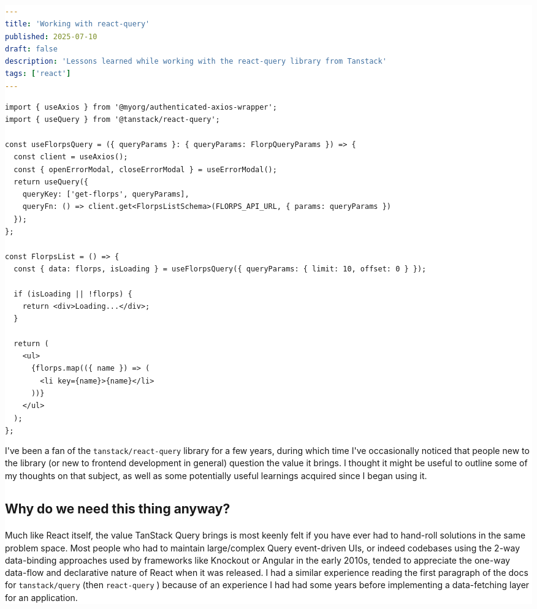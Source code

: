```yaml
---
title: 'Working with react-query'
published: 2025-07-10
draft: false
description: 'Lessons learned while working with the react-query library from Tanstack'
tags: ['react']
---
```

```tsx
import { useAxios } from '@myorg/authenticated-axios-wrapper';
import { useQuery } from '@tanstack/react-query';

const useFlorpsQuery = ({ queryParams }: { queryParams: FlorpQueryParams }) => {
  const client = useAxios();
  const { openErrorModal, closeErrorModal } = useErrorModal();
  return useQuery({
    queryKey: ['get-florps', queryParams],
    queryFn: () => client.get<FlorpsListSchema>(FLORPS_API_URL, { params: queryParams })
  });
};

const FlorpsList = () => {
  const { data: florps, isLoading } = useFlorpsQuery({ queryParams: { limit: 10, offset: 0 } });

  if (isLoading || !florps) {
    return <div>Loading...</div>;
  }

  return (
    <ul>
      {florps.map(({ name }) => (
        <li key={name}>{name}</li>
      ))}
    </ul>
  );
};
```

I've been a fan of the `tanstack/react-query` library for a few years, during which time I've occasionally noticed that people new to the library (or new to frontend development in general) question the value it brings. I thought it might be useful to outline some of my thoughts on that subject, as well as some potentially useful learnings acquired since I began using it.

## Why do we need this thing anyway?

Much like React itself, the value TanStack Query brings is most keenly felt if you have ever had to hand-roll solutions in the same problem space. Most people who had to maintain large/complex Query event-driven UIs, or indeed codebases using the 2-way data-binding approaches used by frameworks like Knockout or Angular in the early 2010s, tended to appreciate the one-way data-flow and declarative nature of React when it was released. I had a similar experience reading the first paragraph of the docs for `tanstack/query` (then `react-query` ) because of an experience I had had some years before implementing a data-fetching layer for an application.
